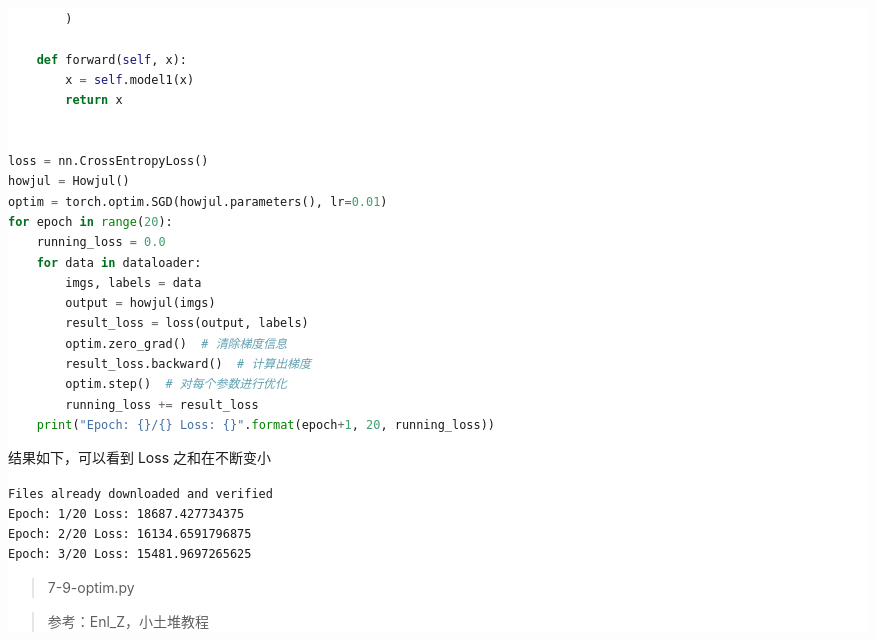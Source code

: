 ```python
        )

    def forward(self, x):
        x = self.model1(x)
        return x


loss = nn.CrossEntropyLoss()
howjul = Howjul()
optim = torch.optim.SGD(howjul.parameters(), lr=0.01)
for epoch in range(20):
    running_loss = 0.0
    for data in dataloader:
        imgs, labels = data
        output = howjul(imgs)
        result_loss = loss(output, labels)
        optim.zero_grad()  # 清除梯度信息
        result_loss.backward()  # 计算出梯度
        optim.step()  # 对每个参数进行优化
        running_loss += result_loss
    print("Epoch: {}/{} Loss: {}".format(epoch+1, 20, running_loss))
```

结果如下，可以看到 Loss 之和在不断变小

```
Files already downloaded and verified
Epoch: 1/20 Loss: 18687.427734375
Epoch: 2/20 Loss: 16134.6591796875
Epoch: 3/20 Loss: 15481.9697265625
```

> 7-9-optim.py

> 参考：Enl_Z，小土堆教程